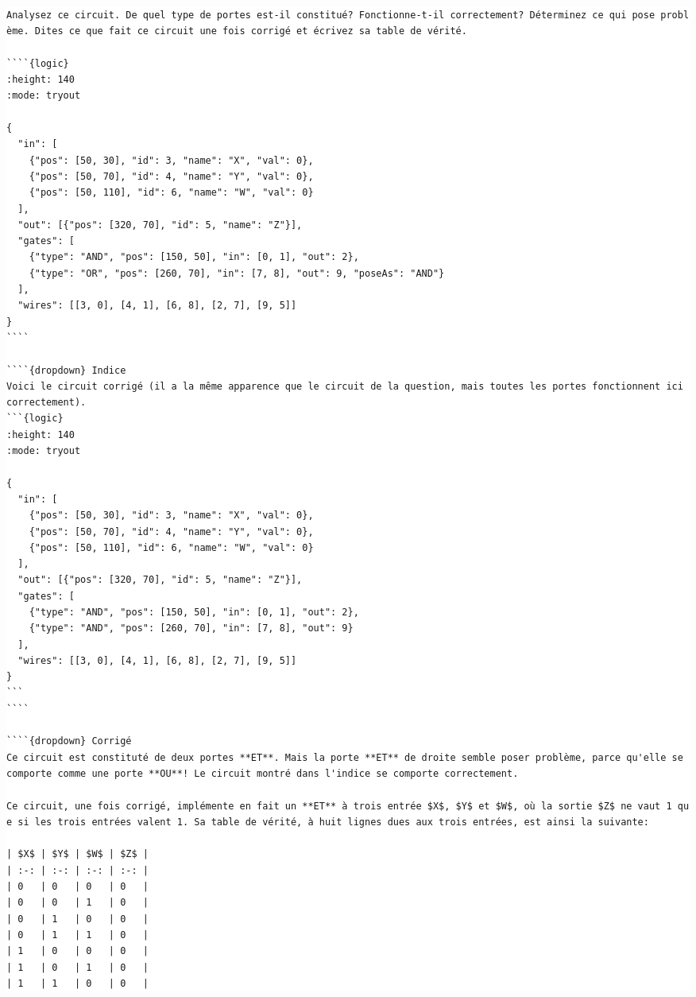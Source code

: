 
`````{admonition} Exercice: circuit défectueux
Analysez ce circuit. De quel type de portes est-il constitué? Fonctionne-t-il correctement? Déterminez ce qui pose problème. Dites ce que fait ce circuit une fois corrigé et écrivez sa table de vérité.

````{logic}
:height: 140
:mode: tryout

{
  "in": [
    {"pos": [50, 30], "id": 3, "name": "X", "val": 0},
    {"pos": [50, 70], "id": 4, "name": "Y", "val": 0},
    {"pos": [50, 110], "id": 6, "name": "W", "val": 0}
  ],
  "out": [{"pos": [320, 70], "id": 5, "name": "Z"}],
  "gates": [
    {"type": "AND", "pos": [150, 50], "in": [0, 1], "out": 2},
    {"type": "OR", "pos": [260, 70], "in": [7, 8], "out": 9, "poseAs": "AND"}
  ],
  "wires": [[3, 0], [4, 1], [6, 8], [2, 7], [9, 5]]
}
````

````{dropdown} Indice
Voici le circuit corrigé (il a la même apparence que le circuit de la question, mais toutes les portes fonctionnent ici correctement).
```{logic}
:height: 140
:mode: tryout

{
  "in": [
    {"pos": [50, 30], "id": 3, "name": "X", "val": 0},
    {"pos": [50, 70], "id": 4, "name": "Y", "val": 0},
    {"pos": [50, 110], "id": 6, "name": "W", "val": 0}
  ],
  "out": [{"pos": [320, 70], "id": 5, "name": "Z"}],
  "gates": [
    {"type": "AND", "pos": [150, 50], "in": [0, 1], "out": 2},
    {"type": "AND", "pos": [260, 70], "in": [7, 8], "out": 9}
  ],
  "wires": [[3, 0], [4, 1], [6, 8], [2, 7], [9, 5]]
}
```
````

````{dropdown} Corrigé
Ce circuit est constituté de deux portes **ET**. Mais la porte **ET** de droite semble poser problème, parce qu'elle se comporte comme une porte **OU**! Le circuit montré dans l'indice se comporte correctement.

Ce circuit, une fois corrigé, implémente en fait un **ET** à trois entrée $X$, $Y$ et $W$, où la sortie $Z$ ne vaut 1 que si les trois entrées valent 1. Sa table de vérité, à huit lignes dues aux trois entrées, est ainsi la suivante:

| $X$ | $Y$ | $W$ | $Z$ |
| :-: | :-: | :-: | :-: |
| 0   | 0   | 0   | 0   |
| 0   | 0   | 1   | 0   |
| 0   | 1   | 0   | 0   |
| 0   | 1   | 1   | 0   |
| 1   | 0   | 0   | 0   |
| 1   | 0   | 1   | 0   |
| 1   | 1   | 0   | 0   |
`````